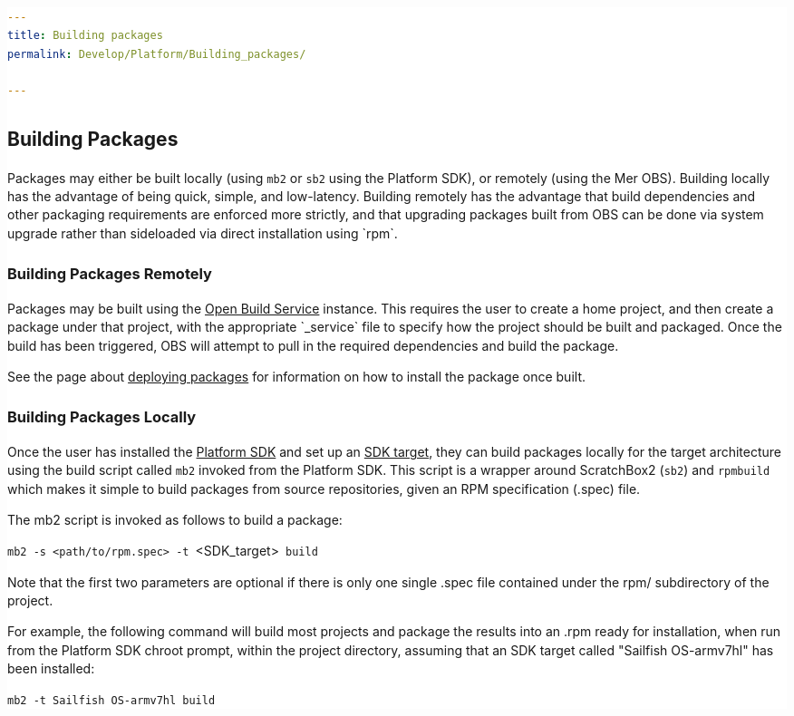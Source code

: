 ```yaml
---
title: Building packages
permalink: Develop/Platform/Building_packages/

---
```


## Building Packages

Packages may either be built locally (using `mb2` or `sb2` using the
Platform SDK), or remotely (using the Mer OBS). Building locally has the
advantage of being quick, simple, and low-latency. Building remotely has
the advantage that build dependencies and other packaging requirements
are enforced more strictly, and that upgrading packages built from OBS
can be done via system upgrade rather than sideloaded via direct
installation using \`rpm\`.

### Building Packages Remotely

Packages may be built using the [Open Build
Service](/Services/Development/Open_Build_Service) instance. This requires the user
to create a home project, and then create a package under that project,
with the appropriate \`\_service\` file to specify how the project
should be built and packaged. Once the build has been triggered, OBS
will attempt to pull in the required dependencies and build the package.

See the page about [deploying packages](/Develop/Platform/Deploying_packages)
for information on how to install the package once built.

### Building Packages Locally

Once the user has installed the [Platform
SDK](/Tools/Platform_SDK/Installation) and set up an [SDK
target](/Tools/Platform_SDK/Target_Installation), they can build
packages locally for the target architecture using the build script
called `mb2` invoked from the Platform SDK. This script is a wrapper
around ScratchBox2 (`sb2`) and `rpmbuild` which makes it simple to build
packages from source repositories, given an RPM specification (.spec)
file.

The mb2 script is invoked as follows to build a package:

`mb2 -s <path/to/rpm.spec> -t `<SDK_target>` build`

Note that the first two parameters are optional if there is only one
single .spec file contained under the rpm/ subdirectory of the project.

For example, the following command will build most projects and package
the results into an .rpm ready for installation, when run from the
Platform SDK chroot prompt, within the project directory, assuming that
an SDK target called "Sailfish OS-armv7hl" has been installed:

`mb2 -t Sailfish OS-armv7hl build`
